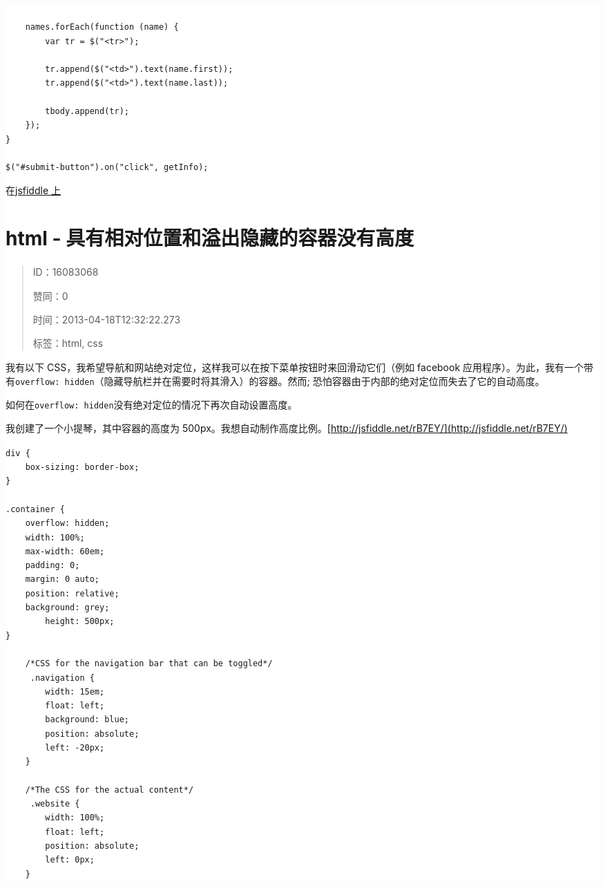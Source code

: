```

    names.forEach(function (name) {
        var tr = $("<tr>");

        tr.append($("<td>").text(name.first));
        tr.append($("<td>").text(name.last));

        tbody.append(tr);
    });
}

$("#submit-button").on("click", getInfo); 
```

在[jsfiddle 上](http://jsfiddle.net/Xotic750/sJEJE/)

# html - 具有相对位置和溢出隐藏的容器没有高度

> ID：16083068
> 
> 赞同：0
> 
> 时间：2013-04-18T12:32:22.273
> 
> 标签：html, css

我有以下 CSS，我希望导航和网站绝对定位，这样我可以在按下菜单按钮时来回滑动它们（例如 facebook 应用程序）。为此，我有一个带有`overflow: hidden`（隐藏导航栏并在需要时将其滑入）的容器。然而; 恐怕容器由于内部的绝对定位而失去了它的自动高度。

如何在`overflow: hidden`没有绝对定位的情况下再次自动设置高度。

我创建了一个小提琴，其中容器的高度为 500px。我想自动制作高度比例。[http://jsfiddle.net/rB7EY/](http://jsfiddle.net/rB7EY/)

```
div {
    box-sizing: border-box;
}

.container {
    overflow: hidden;
    width: 100%;
    max-width: 60em;
    padding: 0;
    margin: 0 auto;
    position: relative;
    background: grey;
        height: 500px;
}

    /*CSS for the navigation bar that can be toggled*/
     .navigation {
        width: 15em;
        float: left;
        background: blue;
        position: absolute;
        left: -20px;
    }

    /*The CSS for the actual content*/
     .website {
        width: 100%;
        float: left;
        position: absolute;
        left: 0px;
    }
```